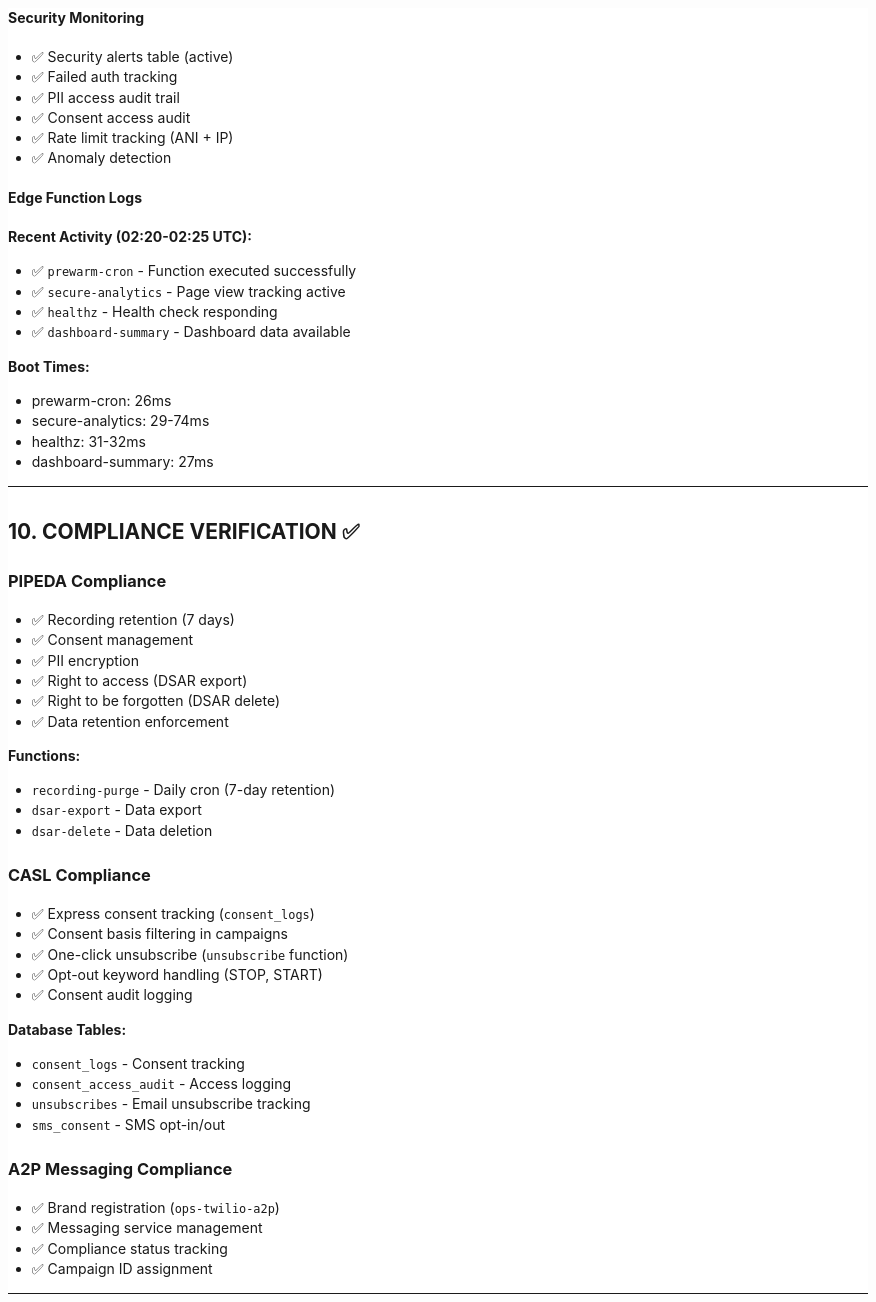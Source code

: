 #### Security Monitoring
- ✅ Security alerts table (active)
- ✅ Failed auth tracking
- ✅ PII access audit trail
- ✅ Consent access audit
- ✅ Rate limit tracking (ANI + IP)
- ✅ Anomaly detection

#### Edge Function Logs
**Recent Activity (02:20-02:25 UTC):**
- ✅ `prewarm-cron` - Function executed successfully
- ✅ `secure-analytics` - Page view tracking active
- ✅ `healthz` - Health check responding
- ✅ `dashboard-summary` - Dashboard data available

**Boot Times:**
- prewarm-cron: 26ms
- secure-analytics: 29-74ms
- healthz: 31-32ms
- dashboard-summary: 27ms

---

## 10. COMPLIANCE VERIFICATION ✅

### PIPEDA Compliance
- ✅ Recording retention (7 days)
- ✅ Consent management
- ✅ PII encryption
- ✅ Right to access (DSAR export)
- ✅ Right to be forgotten (DSAR delete)
- ✅ Data retention enforcement

**Functions:**
- `recording-purge` - Daily cron (7-day retention)
- `dsar-export` - Data export
- `dsar-delete` - Data deletion

### CASL Compliance
- ✅ Express consent tracking (`consent_logs`)
- ✅ Consent basis filtering in campaigns
- ✅ One-click unsubscribe (`unsubscribe` function)
- ✅ Opt-out keyword handling (STOP, START)
- ✅ Consent audit logging

**Database Tables:**
- `consent_logs` - Consent tracking
- `consent_access_audit` - Access logging
- `unsubscribes` - Email unsubscribe tracking
- `sms_consent` - SMS opt-in/out

### A2P Messaging Compliance
- ✅ Brand registration (`ops-twilio-a2p`)
- ✅ Messaging service management
- ✅ Compliance status tracking
- ✅ Campaign ID assignment

---
